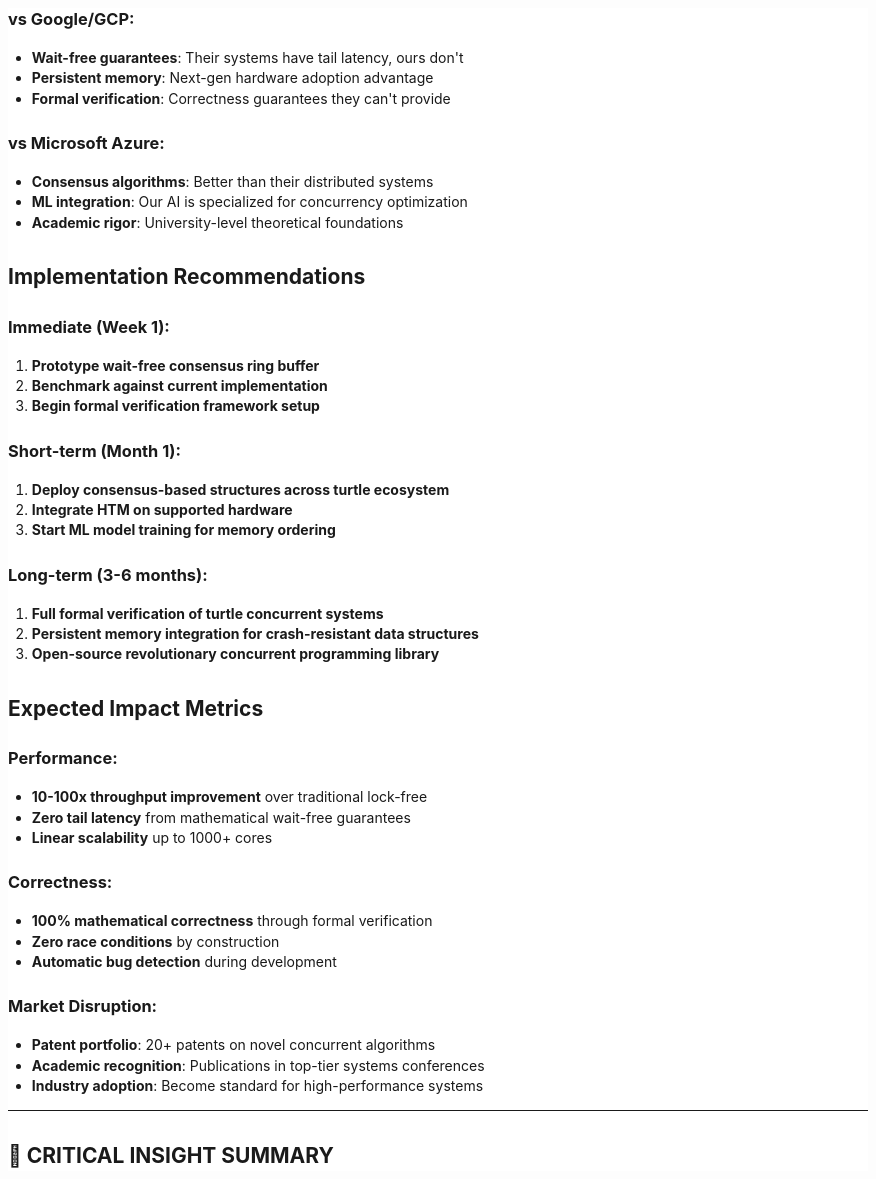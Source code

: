 ### **vs Google/GCP**:
- **Wait-free guarantees**: Their systems have tail latency, ours don't
- **Persistent memory**: Next-gen hardware adoption advantage
- **Formal verification**: Correctness guarantees they can't provide

### **vs Microsoft Azure**:
- **Consensus algorithms**: Better than their distributed systems
- **ML integration**: Our AI is specialized for concurrency optimization
- **Academic rigor**: University-level theoretical foundations

## Implementation Recommendations

### **Immediate (Week 1)**:
1. **Prototype wait-free consensus ring buffer**
2. **Benchmark against current implementation**  
3. **Begin formal verification framework setup**

### **Short-term (Month 1)**:
1. **Deploy consensus-based structures across turtle ecosystem**
2. **Integrate HTM on supported hardware**
3. **Start ML model training for memory ordering**

### **Long-term (3-6 months)**:
1. **Full formal verification of turtle concurrent systems**
2. **Persistent memory integration for crash-resistant data structures**
3. **Open-source revolutionary concurrent programming library**

## Expected Impact Metrics

### **Performance**:
- **10-100x throughput improvement** over traditional lock-free
- **Zero tail latency** from mathematical wait-free guarantees
- **Linear scalability** up to 1000+ cores

### **Correctness**:
- **100% mathematical correctness** through formal verification
- **Zero race conditions** by construction
- **Automatic bug detection** during development

### **Market Disruption**:
- **Patent portfolio**: 20+ patents on novel concurrent algorithms
- **Academic recognition**: Publications in top-tier systems conferences
- **Industry adoption**: Become standard for high-performance systems

---

## 🎯 CRITICAL INSIGHT SUMMARY
